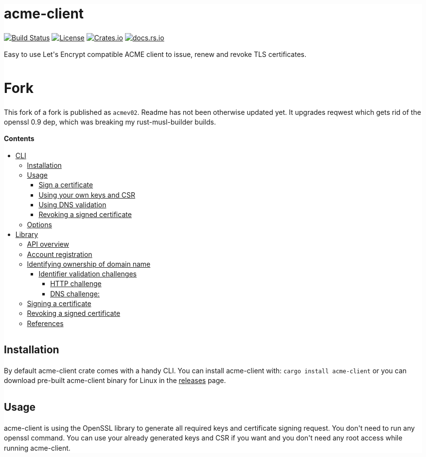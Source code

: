 # acme-client

[![Build Status](https://secure.travis-ci.org/onur/acme-client.svg?branch=master)](https://travis-ci.org/onur/acme-client)
[![License](https://img.shields.io/badge/license-MIT-blue.svg)](https://raw.githubusercontent.com/onur/acme-client/master/LICENSE)
[![Crates.io](https://img.shields.io/crates/v/acme-client.svg)](https://crates.io/crates/acme-client)
[![docs.rs.io](https://docs.rs/acme-client/badge.svg)](https://docs.rs/acme-client)

Easy to use Let's Encrypt compatible ACME client to issue, renew and
revoke TLS certificates.

# Fork

This fork of a fork is published as `acmev02`. Readme has not been otherwise updated yet. It upgrades reqwest which gets rid of the openssl 0.9 dep, which was breaking my rust-musl-builder builds.

**Contents**

   * [CLI](#cli)
      * [Installation](#installation)
      * [Usage](#usage)
         * [Sign a certificate](#sign-a-certificate)
         * [Using your own keys and CSR](#using-your-own-keys-and-csr)
         * [Using DNS validation](#using-dns-validation)
         * [Revoking a signed certificate](#revoking-a-signed-certificate)
      * [Options](#options)
   * [Library](#library)
      * [API overview](#api-overview)
      * [Account registration](#account-registration)
      * [Identifying ownership of domain name](#identifying-ownership-of-domain-name)
         * [Identifier validation challenges](#identifier-validation-challenges)
            * [HTTP challenge](#http-challenge)
            * [DNS challenge:](#dns-challenge)
      * [Signing a certificate](#signing-a-certificate)
      * [Revoking a signed certificate](#revoking-a-signed-certificate-1)
      * [References](#references)


## Installation

By default acme-client crate comes with a handy CLI.
You can install acme-client with: `cargo install acme-client` or you can
download pre-built acme-client binary for Linux in the
[releases](https://github.com/onur/acme-client/releases) page.


## Usage

acme-client is using the OpenSSL library to generate all required keys
and certificate signing request. You don't need to run any openssl command.
You can use your already generated keys and CSR if you want and you don't need
any root access while running acme-client.
